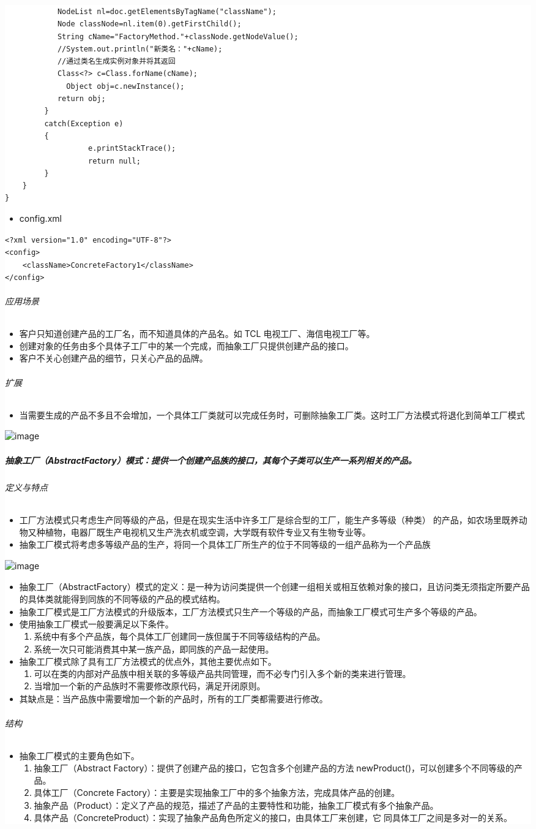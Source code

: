 ```
            NodeList nl=doc.getElementsByTagName("className");
            Node classNode=nl.item(0).getFirstChild();
            String cName="FactoryMethod."+classNode.getNodeValue();
            //System.out.println("新类名："+cName);
            //通过类名生成实例对象并将其返回
            Class<?> c=Class.forName(cName);
              Object obj=c.newInstance();
            return obj;
         }  
         catch(Exception e)
         {
                   e.printStackTrace();
                   return null;
         }
    }
}
```
- config.xml
```
<?xml version="1.0" encoding="UTF-8"?>
<config>
	<className>ConcreteFactory1</className>
</config>
```
###### 应用场景
- 客户只知道创建产品的工厂名，而不知道具体的产品名。如 TCL 电视工厂、海信电视工厂等。
- 创建对象的任务由多个具体子工厂中的某一个完成，而抽象工厂只提供创建产品的接口。
- 客户不关心创建产品的细节，只关心产品的品牌。
###### 扩展
- 当需要生成的产品不多且不会增加，一个具体工厂类就可以完成任务时，可删除抽象工厂类。这时工厂方法模式将退化到简单工厂模式

![image](http://c.biancheng.net/uploads/allimg/181114/3-1Q114135306120.gif)
##### 抽象工厂（AbstractFactory）模式：提供一个创建产品族的接口，其每个子类可以生产一系列相关的产品。
###### 定义与特点
- 工厂方法模式只考虑生产同等级的产品，但是在现实生活中许多工厂是综合型的工厂，能生产多等级（种类） 的产品，如农场里既养动物又种植物，电器厂既生产电视机又生产洗衣机或空调，大学既有软件专业又有生物专业等。
- 抽象工厂模式将考虑多等级产品的生产，将同一个具体工厂所生产的位于不同等级的一组产品称为一个产品族

![image](http://c.biancheng.net/uploads/allimg/181114/3-1Q1141559151S.gif)

- 抽象工厂（AbstractFactory）模式的定义：是一种为访问类提供一个创建一组相关或相互依赖对象的接口，且访问类无须指定所要产品的具体类就能得到同族的不同等级的产品的模式结构。
- 抽象工厂模式是工厂方法模式的升级版本，工厂方法模式只生产一个等级的产品，而抽象工厂模式可生产多个等级的产品。
- 使用抽象工厂模式一般要满足以下条件。
    1. 系统中有多个产品族，每个具体工厂创建同一族但属于不同等级结构的产品。
    2. 系统一次只可能消费其中某一族产品，即同族的产品一起使用。
- 抽象工厂模式除了具有工厂方法模式的优点外，其他主要优点如下。
    1. 可以在类的内部对产品族中相关联的多等级产品共同管理，而不必专门引入多个新的类来进行管理。
    2. 当增加一个新的产品族时不需要修改原代码，满足开闭原则。
- 其缺点是：当产品族中需要增加一个新的产品时，所有的工厂类都需要进行修改。
###### 结构
- 抽象工厂模式的主要角色如下。
    1. 抽象工厂（Abstract Factory）：提供了创建产品的接口，它包含多个创建产品的方法 newProduct()，可以创建多个不同等级的产品。
    2. 具体工厂（Concrete Factory）：主要是实现抽象工厂中的多个抽象方法，完成具体产品的创建。
    3. 抽象产品（Product）：定义了产品的规范，描述了产品的主要特性和功能，抽象工厂模式有多个抽象产品。
    4. 具体产品（ConcreteProduct）：实现了抽象产品角色所定义的接口，由具体工厂来创建，它 同具体工厂之间是多对一的关系。
